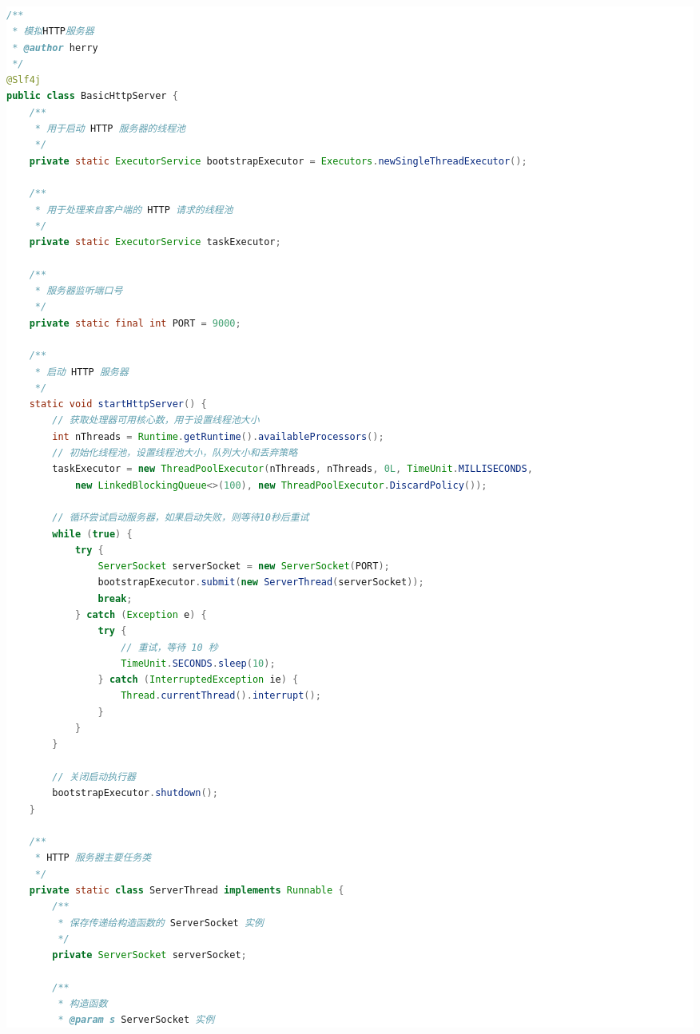 ```java
/**
 * 模拟HTTP服务器
 * @author herry
 */
@Slf4j
public class BasicHttpServer {
    /**
     * 用于启动 HTTP 服务器的线程池
     */
    private static ExecutorService bootstrapExecutor = Executors.newSingleThreadExecutor();

    /**
     * 用于处理来自客户端的 HTTP 请求的线程池
     */
    private static ExecutorService taskExecutor;

    /**
     * 服务器监听端口号
     */
    private static final int PORT = 9000;

    /**
     * 启动 HTTP 服务器
     */
    static void startHttpServer() {
        // 获取处理器可用核心数，用于设置线程池大小
        int nThreads = Runtime.getRuntime().availableProcessors();
        // 初始化线程池，设置线程池大小，队列大小和丢弃策略
        taskExecutor = new ThreadPoolExecutor(nThreads, nThreads, 0L, TimeUnit.MILLISECONDS,
            new LinkedBlockingQueue<>(100), new ThreadPoolExecutor.DiscardPolicy());

        // 循环尝试启动服务器，如果启动失败，则等待10秒后重试
        while (true) {
            try {
                ServerSocket serverSocket = new ServerSocket(PORT);
                bootstrapExecutor.submit(new ServerThread(serverSocket));
                break;
            } catch (Exception e) {
                try {
                    // 重试，等待 10 秒
                    TimeUnit.SECONDS.sleep(10);
                } catch (InterruptedException ie) {
                    Thread.currentThread().interrupt();
                }
            }
        }

        // 关闭启动执行器
        bootstrapExecutor.shutdown();
    }

    /**
     * HTTP 服务器主要任务类
     */
    private static class ServerThread implements Runnable {
        /**
         * 保存传递给构造函数的 ServerSocket 实例
         */
        private ServerSocket serverSocket;

        /**
         * 构造函数
         * @param s ServerSocket 实例
```